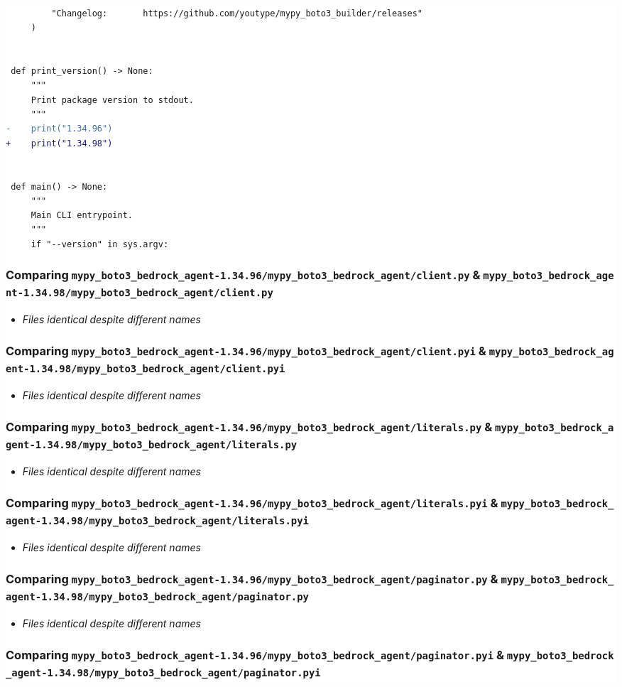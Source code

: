 ```diff
         "Changelog:       https://github.com/youtype/mypy_boto3_builder/releases"
     )
 
 
 def print_version() -> None:
     """
     Print package version to stdout.
     """
-    print("1.34.96")
+    print("1.34.98")
 
 
 def main() -> None:
     """
     Main CLI entrypoint.
     """
     if "--version" in sys.argv:
```

### Comparing `mypy_boto3_bedrock_agent-1.34.96/mypy_boto3_bedrock_agent/client.py` & `mypy_boto3_bedrock_agent-1.34.98/mypy_boto3_bedrock_agent/client.py`

 * *Files identical despite different names*

### Comparing `mypy_boto3_bedrock_agent-1.34.96/mypy_boto3_bedrock_agent/client.pyi` & `mypy_boto3_bedrock_agent-1.34.98/mypy_boto3_bedrock_agent/client.pyi`

 * *Files identical despite different names*

### Comparing `mypy_boto3_bedrock_agent-1.34.96/mypy_boto3_bedrock_agent/literals.py` & `mypy_boto3_bedrock_agent-1.34.98/mypy_boto3_bedrock_agent/literals.py`

 * *Files identical despite different names*

### Comparing `mypy_boto3_bedrock_agent-1.34.96/mypy_boto3_bedrock_agent/literals.pyi` & `mypy_boto3_bedrock_agent-1.34.98/mypy_boto3_bedrock_agent/literals.pyi`

 * *Files identical despite different names*

### Comparing `mypy_boto3_bedrock_agent-1.34.96/mypy_boto3_bedrock_agent/paginator.py` & `mypy_boto3_bedrock_agent-1.34.98/mypy_boto3_bedrock_agent/paginator.py`

 * *Files identical despite different names*

### Comparing `mypy_boto3_bedrock_agent-1.34.96/mypy_boto3_bedrock_agent/paginator.pyi` & `mypy_boto3_bedrock_agent-1.34.98/mypy_boto3_bedrock_agent/paginator.pyi`
